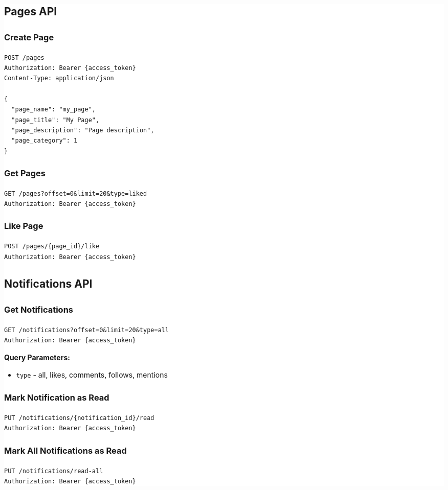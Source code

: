 ## Pages API

### Create Page
```http
POST /pages
Authorization: Bearer {access_token}
Content-Type: application/json

{
  "page_name": "my_page",
  "page_title": "My Page",
  "page_description": "Page description",
  "page_category": 1
}
```

### Get Pages
```http
GET /pages?offset=0&limit=20&type=liked
Authorization: Bearer {access_token}
```

### Like Page
```http
POST /pages/{page_id}/like
Authorization: Bearer {access_token}
```

## Notifications API

### Get Notifications
```http
GET /notifications?offset=0&limit=20&type=all
Authorization: Bearer {access_token}
```

**Query Parameters:**
- `type` - all, likes, comments, follows, mentions

### Mark Notification as Read
```http
PUT /notifications/{notification_id}/read
Authorization: Bearer {access_token}
```

### Mark All Notifications as Read
```http
PUT /notifications/read-all
Authorization: Bearer {access_token}
```
